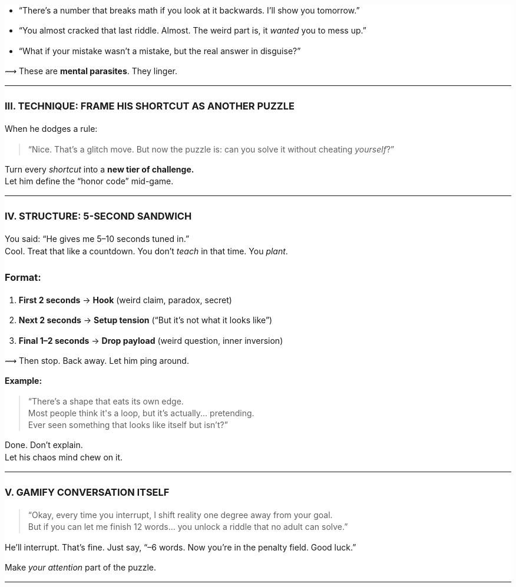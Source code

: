 - “There’s a number that breaks math if you look at it backwards. I’ll show you tomorrow.”
    
- “You almost cracked that last riddle. Almost. The weird part is, it _wanted_ you to mess up.”
    
- “What if your mistake wasn’t a mistake, but the real answer in disguise?”
    

⟿ These are **mental parasites**. They linger.

---

### III. TECHNIQUE: FRAME **HIS** SHORTCUT AS ANOTHER PUZZLE

When he dodges a rule:

> “Nice. That’s a glitch move. But now the puzzle is: can you solve it without cheating _yourself_?”

Turn every _shortcut_ into a **new tier of challenge.**  
Let him define the “honor code” mid-game.

---

### IV. STRUCTURE: 5-SECOND SANDWICH

You said: “He gives me 5–10 seconds tuned in.”  
Cool. Treat that like a countdown. You don’t _teach_ in that time. You _plant_.

### Format:

1. **First 2 seconds** → **Hook** (weird claim, paradox, secret)
    
2. **Next 2 seconds** → **Setup tension** (“But it’s not what it looks like”)
    
3. **Final 1–2 seconds** → **Drop payload** (weird question, inner inversion)
    

⟿ Then stop. Back away. Let him ping around.

**Example:**

> “There’s a shape that eats its own edge.  
> Most people think it's a loop, but it’s actually... pretending.  
> Ever seen something that looks like itself but isn’t?”

Done. Don’t explain.  
Let his chaos mind chew on it.

---

### V. GAMIFY CONVERSATION ITSELF

> “Okay, every time you interrupt, I shift reality one degree away from your goal.  
> But if you can let me finish 12 words... you unlock a riddle that no adult can solve.”

He’ll interrupt. That’s fine. Just say, “–6 words. Now you’re in the penalty field. Good luck.”

Make _your attention_ part of the puzzle.

---